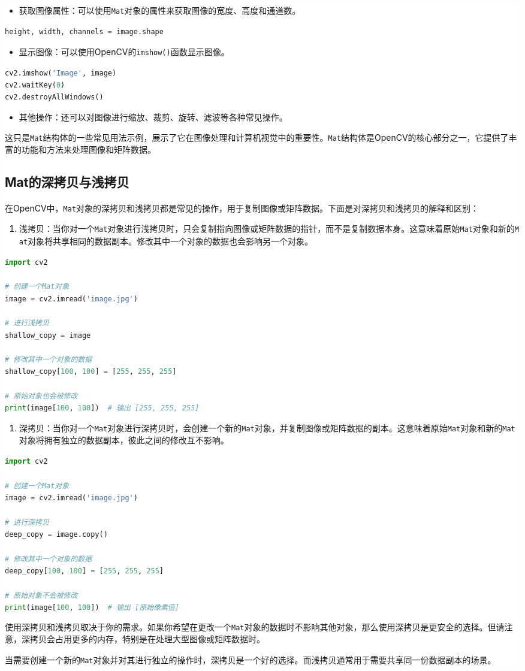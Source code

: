 

- 获取图像属性：可以使用`Mat`对象的属性来获取图像的宽度、高度和通道数。

```python
height, width, channels = image.shape
```



- 显示图像：可以使用OpenCV的`imshow()`函数显示图像。

```python
cv2.imshow('Image', image)
cv2.waitKey(0)
cv2.destroyAllWindows()
```



- 其他操作：还可以对图像进行缩放、裁剪、旋转、滤波等各种常见操作。

这只是`Mat`结构体的一些常见用法示例，展示了它在图像处理和计算机视觉中的重要性。`Mat`结构体是OpenCV的核心部分之一，它提供了丰富的功能和方法来处理图像和矩阵数据。

## Mat的深拷贝与浅拷贝

在OpenCV中，`Mat`对象的深拷贝和浅拷贝都是常见的操作，用于复制图像或矩阵数据。下面是对深拷贝和浅拷贝的解释和区别：

1. 浅拷贝：当你对一个`Mat`对象进行浅拷贝时，只会复制指向图像或矩阵数据的指针，而不是复制数据本身。这意味着原始`Mat`对象和新的`Mat`对象将共享相同的数据副本。修改其中一个对象的数据也会影响另一个对象。

```python
import cv2

# 创建一个Mat对象
image = cv2.imread('image.jpg')

# 进行浅拷贝
shallow_copy = image

# 修改其中一个对象的数据
shallow_copy[100, 100] = [255, 255, 255]

# 原始对象也会被修改
print(image[100, 100])  # 输出 [255, 255, 255]
```



1. 深拷贝：当你对一个`Mat`对象进行深拷贝时，会创建一个新的`Mat`对象，并复制图像或矩阵数据的副本。这意味着原始`Mat`对象和新的`Mat`对象将拥有独立的数据副本，彼此之间的修改互不影响。

```python
import cv2

# 创建一个Mat对象
image = cv2.imread('image.jpg')

# 进行深拷贝
deep_copy = image.copy()

# 修改其中一个对象的数据
deep_copy[100, 100] = [255, 255, 255]

# 原始对象不会被修改
print(image[100, 100])  # 输出 [原始像素值]
```



使用深拷贝和浅拷贝取决于你的需求。如果你希望在更改一个`Mat`对象的数据时不影响其他对象，那么使用深拷贝是更安全的选择。但请注意，深拷贝会占用更多的内存，特别是在处理大型图像或矩阵数据时。

当需要创建一个新的`Mat`对象并对其进行独立的操作时，深拷贝是一个好的选择。而浅拷贝通常用于需要共享同一份数据副本的场景。